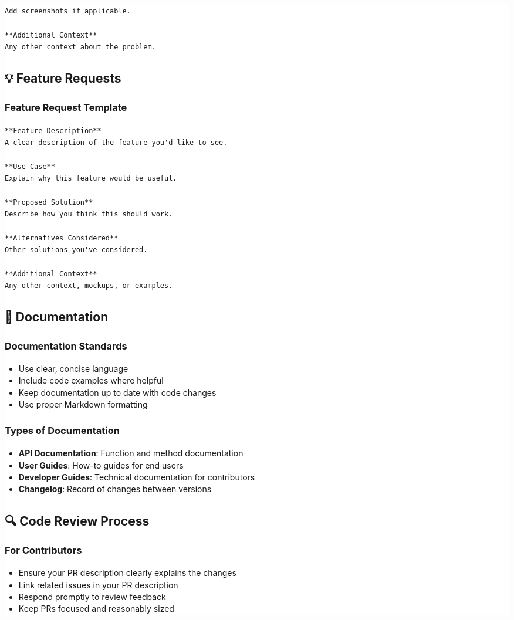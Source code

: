 ```markdown
Add screenshots if applicable.

**Additional Context**
Any other context about the problem.
```

## 💡 Feature Requests

### Feature Request Template

```markdown
**Feature Description**
A clear description of the feature you'd like to see.

**Use Case**
Explain why this feature would be useful.

**Proposed Solution**
Describe how you think this should work.

**Alternatives Considered**
Other solutions you've considered.

**Additional Context**
Any other context, mockups, or examples.
```

## 📖 Documentation

### Documentation Standards

- Use clear, concise language
- Include code examples where helpful
- Keep documentation up to date with code changes
- Use proper Markdown formatting

### Types of Documentation

- **API Documentation**: Function and method documentation
- **User Guides**: How-to guides for end users
- **Developer Guides**: Technical documentation for contributors
- **Changelog**: Record of changes between versions

## 🔍 Code Review Process

### For Contributors

- Ensure your PR description clearly explains the changes
- Link related issues in your PR description
- Respond promptly to review feedback
- Keep PRs focused and reasonably sized
